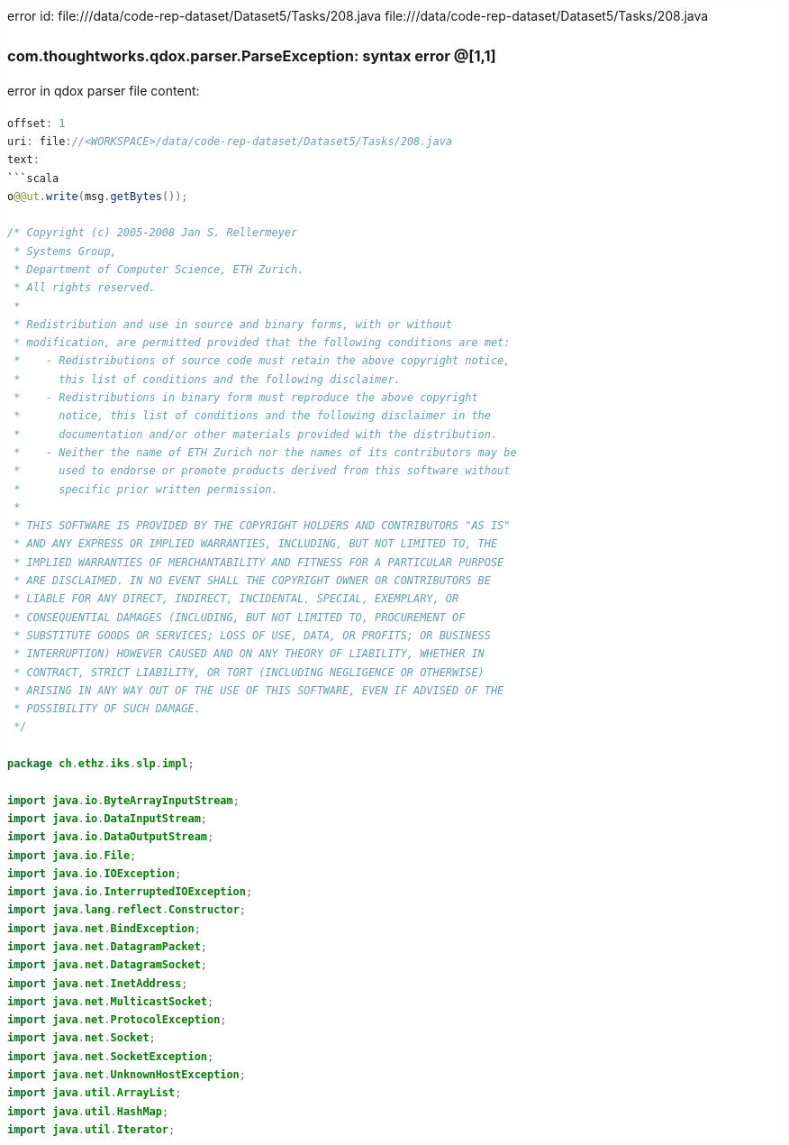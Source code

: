 error id: file://<WORKSPACE>/data/code-rep-dataset/Dataset5/Tasks/208.java
file://<WORKSPACE>/data/code-rep-dataset/Dataset5/Tasks/208.java
### com.thoughtworks.qdox.parser.ParseException: syntax error @[1,1]

error in qdox parser
file content:
```java
offset: 1
uri: file://<WORKSPACE>/data/code-rep-dataset/Dataset5/Tasks/208.java
text:
```scala
o@@ut.write(msg.getBytes());

/* Copyright (c) 2005-2008 Jan S. Rellermeyer
 * Systems Group,
 * Department of Computer Science, ETH Zurich.
 * All rights reserved.
 *
 * Redistribution and use in source and binary forms, with or without
 * modification, are permitted provided that the following conditions are met:
 *    - Redistributions of source code must retain the above copyright notice,
 *      this list of conditions and the following disclaimer.
 *    - Redistributions in binary form must reproduce the above copyright
 *      notice, this list of conditions and the following disclaimer in the
 *      documentation and/or other materials provided with the distribution.
 *    - Neither the name of ETH Zurich nor the names of its contributors may be
 *      used to endorse or promote products derived from this software without
 *      specific prior written permission.
 *
 * THIS SOFTWARE IS PROVIDED BY THE COPYRIGHT HOLDERS AND CONTRIBUTORS "AS IS"
 * AND ANY EXPRESS OR IMPLIED WARRANTIES, INCLUDING, BUT NOT LIMITED TO, THE
 * IMPLIED WARRANTIES OF MERCHANTABILITY AND FITNESS FOR A PARTICULAR PURPOSE
 * ARE DISCLAIMED. IN NO EVENT SHALL THE COPYRIGHT OWNER OR CONTRIBUTORS BE
 * LIABLE FOR ANY DIRECT, INDIRECT, INCIDENTAL, SPECIAL, EXEMPLARY, OR
 * CONSEQUENTIAL DAMAGES (INCLUDING, BUT NOT LIMITED TO, PROCUREMENT OF
 * SUBSTITUTE GOODS OR SERVICES; LOSS OF USE, DATA, OR PROFITS; OR BUSINESS
 * INTERRUPTION) HOWEVER CAUSED AND ON ANY THEORY OF LIABILITY, WHETHER IN
 * CONTRACT, STRICT LIABILITY, OR TORT (INCLUDING NEGLIGENCE OR OTHERWISE)
 * ARISING IN ANY WAY OUT OF THE USE OF THIS SOFTWARE, EVEN IF ADVISED OF THE
 * POSSIBILITY OF SUCH DAMAGE.
 */

package ch.ethz.iks.slp.impl;

import java.io.ByteArrayInputStream;
import java.io.DataInputStream;
import java.io.DataOutputStream;
import java.io.File;
import java.io.IOException;
import java.io.InterruptedIOException;
import java.lang.reflect.Constructor;
import java.net.BindException;
import java.net.DatagramPacket;
import java.net.DatagramSocket;
import java.net.InetAddress;
import java.net.MulticastSocket;
import java.net.ProtocolException;
import java.net.Socket;
import java.net.SocketException;
import java.net.UnknownHostException;
import java.util.ArrayList;
import java.util.HashMap;
import java.util.Iterator;
```
